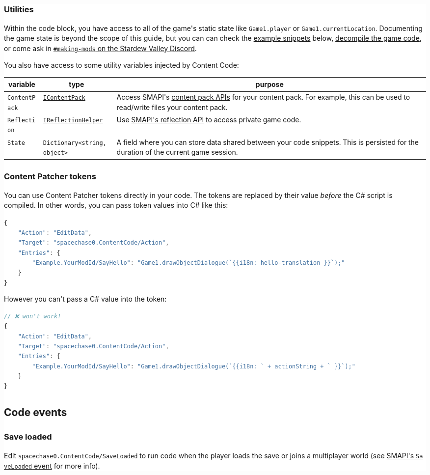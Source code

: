 ### Utilities
Within the code block, you have access to all of the game's static state like `Game1.player` or
`Game1.currentLocation`. Documenting the game state is beyond the scope of this guide, but you can
can check the [example snippets](#example-snippets) below, [decompile the game
code](https://stardewvalleywiki.com/Modding:Modder_Guide/Get_Started#How_do_I_decompile_the_game_code.3F),
or come ask in [`#making-mods` on the Stardew Valley Discord](https://stardewvalleywiki.com/Modding:Community#Discord).

You also have access to some utility variables injected by Content Code:

variable | type | purpose
-------- | ---- | -------
`ContentPack` | [`IContentPack`](https://github.com/Pathoschild/SMAPI/blob/develop/src/SMAPI/IContentPack.cs) | Access SMAPI's [content pack APIs](https://stardewvalleywiki.com/Modding:Modder_Guide/APIs/Content_Packs) for your content pack. For example, this can be used to read/write files your content pack.
`Reflection` | [`IReflectionHelper`](https://github.com/Pathoschild/SMAPI/blob/develop/src/SMAPI/IReflectionHelper.cs)  | Use [SMAPI's reflection API](https://stardewvalleywiki.com/Modding:Modder_Guide/APIs/Reflection) to access private game code.
`State` | `Dictionary<string, object>` | A field where you can store data shared between your code snippets. This is persisted for the duration of the current game session.

### Content Patcher tokens
You can use Content Patcher tokens directly in your code. The tokens are replaced by their value
_before_ the C# script is compiled. In other words, you can pass token values into C# like this:

```js
{
    "Action": "EditData",
    "Target": "spacechase0.ContentCode/Action",
    "Entries": {
        "Example.YourModId/SayHello": "Game1.drawObjectDialogue(`{{i18n: hello-translation }}`);"
    }
}
```

However you can't pass a C# value into the token:

```js
// ❌ won't work!
{
    "Action": "EditData",
    "Target": "spacechase0.ContentCode/Action",
    "Entries": {
        "Example.YourModId/SayHello": "Game1.drawObjectDialogue(`{{i18n: ` + actionString + ` }}`);"
    }
}
```

## Code events
### Save loaded
Edit `spacechase0.ContentCode/SaveLoaded` to run code when the player loads the save or joins a
multiplayer world (see [SMAPI's `SaveLoaded`
event](https://stardewvalleywiki.com/Modding:Modder_Guide/APIs/Events#GameLoop.SaveLoaded) for more
info).
